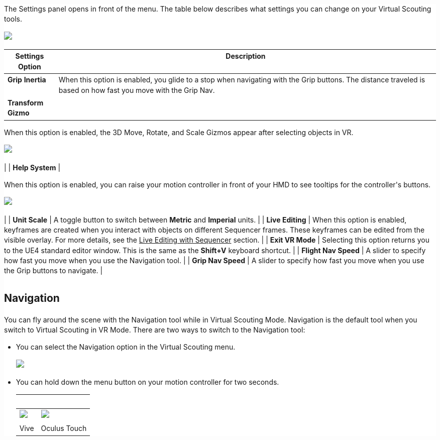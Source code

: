 The Settings panel opens in front of the menu. The table below describes what settings you can change on your Virtual Scouting tools.

![](https://d1iv7db44yhgxn.cloudfront.net/documentation/images/1f4b23af-6827-47bf-9159-a89d8650034d/image_7.png)

| **Settings Option** | **Description** |
| --- | --- |
| **Grip Inertia** | When this option is enabled, you glide to a stop when navigating with the Grip buttons. The distance traveled is based on how fast you move with the Grip Nav. |
| **Transform Gizmo** | 
When this option is enabled, the 3D Move, Rotate, and Scale Gizmos appear after selecting objects in VR.

![](https://d1iv7db44yhgxn.cloudfront.net/documentation/images/c07d7059-648a-4773-9d32-f24bd54b210e/image_8.png)

 |
| **Help System** | 

When this option is enabled, you can raise your motion controller in front of your HMD to see tooltips for the controller's buttons.

![](https://d1iv7db44yhgxn.cloudfront.net/documentation/images/d327cfa4-a065-4680-bc8a-6c0c0f5a0d50/image_9.png)

 |
| **Unit Scale** | A toggle button to switch between **Metric** and **Imperial** units. |
| **Live Editing** | When this option is enabled, keyframes are created when you interact with objects on different Sequencer frames. These keyframes can be edited from the visible overlay. For more details, see the [Live Editing with Sequencer](/documentation/en-us/unreal-engine/vr-editing-legacy-tools#liveeditingwithsequencer) section. |
| **Exit VR Mode** | Selecting this option returns you to the UE4 standard editor window. This is the same as the **Shift+V** keyboard shortcut. |
| **Flight Nav Speed** | A slider to specify how fast you move when you use the Navigation tool. |
| **Grip Nav Speed** | A slider to specify how fast you move when you use the Grip buttons to navigate. |

## Navigation

You can fly around the scene with the Navigation tool while in Virtual Scouting Mode. Navigation is the default tool when you switch to Virtual Scouting in VR Mode. There are two ways to switch to the Navigation tool:

-   You can select the Navigation option in the Virtual Scouting menu.
    
    ![](https://d1iv7db44yhgxn.cloudfront.net/documentation/images/b6a2dd09-c31c-4c3b-a1b6-c8e5fcee1a0a/image_16.png)
-   You can hold down the menu button on your motion controller for two seconds.
    
    |   |   |
    | --- | --- |
    | ![](https://d1iv7db44yhgxn.cloudfront.net/documentation/images/76819e0f-194b-4015-8d6f-9c19b853101e/01.png) | ![](https://d1iv7db44yhgxn.cloudfront.net/documentation/images/e1d6b1d4-cde9-4e64-a1fa-8e0fbc22ff89/oculus_nav.png) |
    | Vive | Oculus Touch |
    